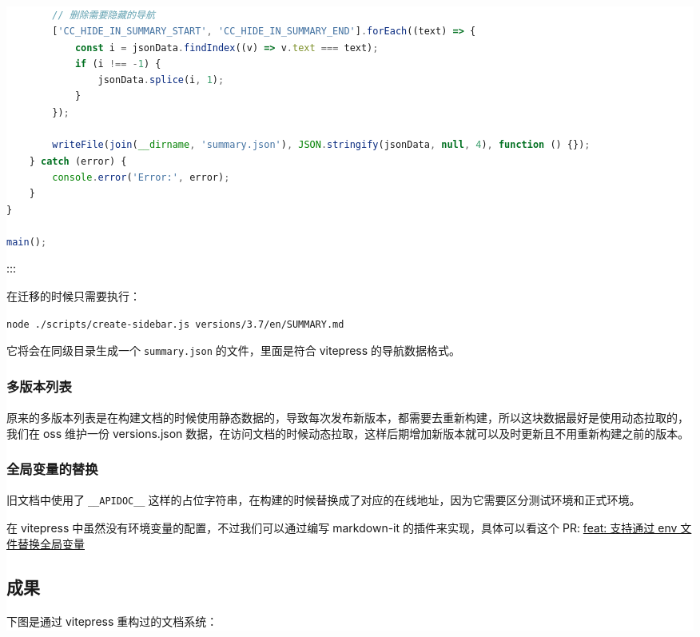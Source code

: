 ```js
        // 删除需要隐藏的导航
        ['CC_HIDE_IN_SUMMARY_START', 'CC_HIDE_IN_SUMMARY_END'].forEach((text) => {
            const i = jsonData.findIndex((v) => v.text === text);
            if (i !== -1) {
                jsonData.splice(i, 1);
            }
        });

        writeFile(join(__dirname, 'summary.json'), JSON.stringify(jsonData, null, 4), function () {});
    } catch (error) {
        console.error('Error:', error);
    }
}

main();
```

:::

在迁移的时候只需要执行：

```bash
node ./scripts/create-sidebar.js versions/3.7/en/SUMMARY.md
```

它将会在同级目录生成一个 `summary.json` 的文件，里面是符合 vitepress 的导航数据格式。

### 多版本列表

原来的多版本列表是在构建文档的时候使用静态数据的，导致每次发布新版本，都需要去重新构建，所以这块数据最好是使用动态拉取的，我们在 oss 维护一份 versions.json 数据，在访问文档的时候动态拉取，这样后期增加新版本就可以及时更新且不用重新构建之前的版本。

### 全局变量的替换

旧文档中使用了 `__APIDOC__` 这样的占位字符串，在构建的时候替换成了对应的在线地址，因为它需要区分测试环境和正式环境。

在 vitepress 中虽然没有环境变量的配置，不过我们可以通过编写 markdown-it 的插件来实现，具体可以看这个 PR: [feat: 支持通过 env 文件替换全局变量](https://github.com/cocos/cocos-docs/pull/2928)

## 成果

下图是通过 vitepress 重构过的文档系统：